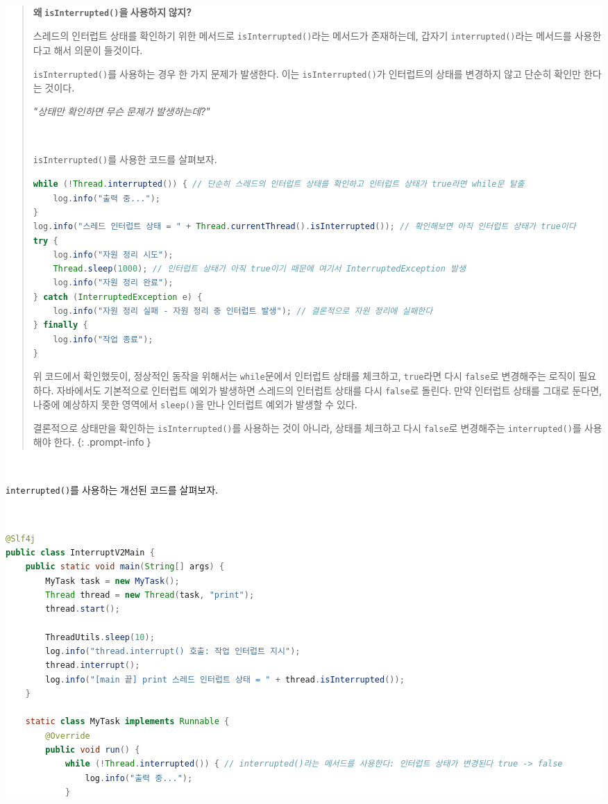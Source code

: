 > **왜 `isInterrupted()`을 사용하지 않지?**
>
> 스레드의 인터럽트 상태를 확인하기 위한 메서드로 `isInterrupted()`라는 메서드가 존재하는데, 갑자기 `interrupted()`라는 메서드를 사용한다고 해서 의문이 들것이다.
>
> `isInterrupted()`를 사용하는 경우 한 가지 문제가 발생한다. 이는 `isInterrupted()`가 인터럽트의 상태를 변경하지 않고 단순히 확인만 한다는 것이다.
>
> *"상태만 확인하면 무슨 문제가 발생하는데?"*
>
> <br>
>
> `isInterrupted()`를 사용한 코드를 살펴보자.
>
> ```java
> while (!Thread.interrupted()) { // 단순히 스레드의 인터럽트 상태를 확인하고 인터럽트 상태가 true라면 while문 탈출
>     log.info("출력 중...");
> }
> log.info("스레드 인터럽트 상태 = " + Thread.currentThread().isInterrupted()); // 확인해보면 아직 인터럽트 상태가 true이다
> try {
>     log.info("자원 정리 시도");
>     Thread.sleep(1000); // 인터럽트 상태가 아직 true이기 때문에 여기서 InterruptedException 발생
>     log.info("자원 정리 완료");
> } catch (InterruptedException e) {
>     log.info("자원 정리 실패 - 자원 정리 중 인터럽트 발생"); // 결론적으로 자원 정리에 실패한다
> } finally {
>     log.info("작업 종료");
> }
> ```
>
> 위 코드에서 확인했듯이, 정상적인 동작을 위해서는 `while`문에서 인터럽트 상태를 체크하고, `true`라면 다시 `false`로 변경해주는 로직이 필요하다. 자바에서도 기본적으로 인터럽트 예외가 발생하면 스레드의 인터럽트 상태를 다시 `false`로 돌린다. 만약 인터럽트 상태를 그대로 둔다면, 나중에 예상하지 못한 영역에서 `sleep()`을 만나 인터럽트 예외가 발생할 수 있다.
>
> 결론적으로 상태만을 확인하는 `isInterrupted()`를 사용하는 것이 아니라, 상태를 체크하고 다시 `false`로 변경해주는 `interrupted()`를 사용해야 한다.
{: .prompt-info }

<br>

`interrupted()`를 사용하는 개선된 코드를 살펴보자.


<br>

```java
@Slf4j
public class InterruptV2Main {
    public static void main(String[] args) {
        MyTask task = new MyTask();
        Thread thread = new Thread(task, "print");
        thread.start();

        ThreadUtils.sleep(10);
        log.info("thread.interrupt() 호출: 작업 인터럽트 지시");
        thread.interrupt();
        log.info("[main 끝] print 스레드 인터럽트 상태 = " + thread.isInterrupted());
    }

    static class MyTask implements Runnable {
        @Override
        public void run() {
            while (!Thread.interrupted()) { // interrupted()라는 메서드를 사용한다: 인터럽트 상태가 변경된다 true -> false
                log.info("출력 중...");
            }
```
